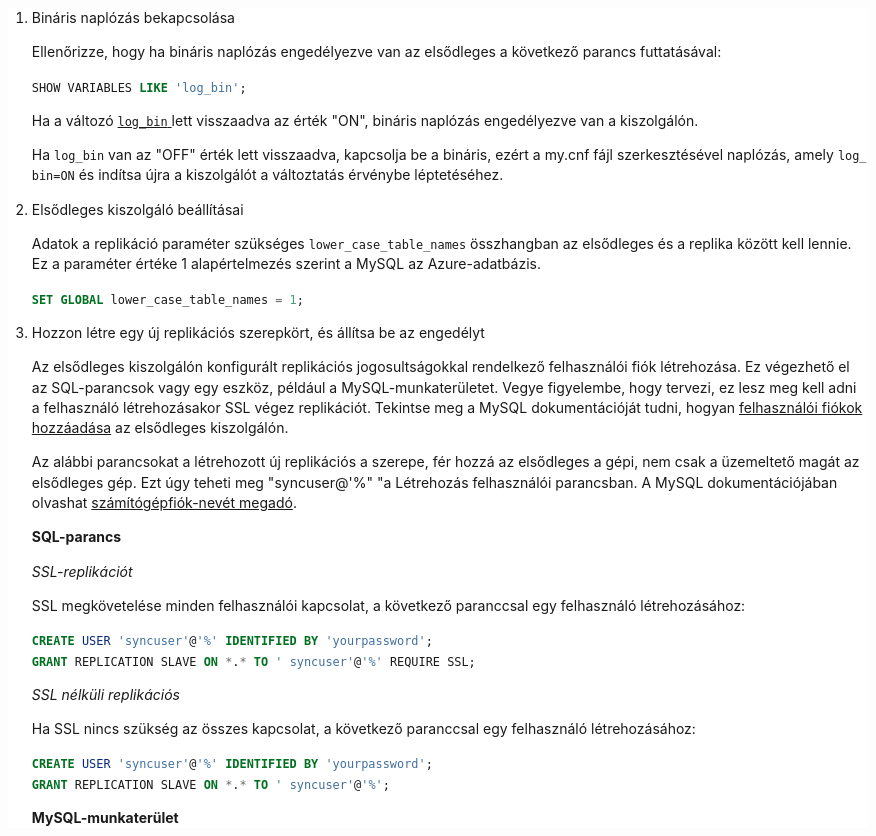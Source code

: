 1. Bináris naplózás bekapcsolása

   Ellenőrizze, hogy ha bináris naplózás engedélyezve van az elsődleges a következő parancs futtatásával: 

   ```sql
   SHOW VARIABLES LIKE 'log_bin';
   ```

   Ha a változó [ `log_bin` ](https://dev.mysql.com/doc/refman/8.0/en/replication-options-binary-log.html#sysvar_log_bin) lett visszaadva az érték "ON", bináris naplózás engedélyezve van a kiszolgálón. 

   Ha `log_bin` van az "OFF" érték lett visszaadva, kapcsolja be a bináris, ezért a my.cnf fájl szerkesztésével naplózás, amely `log_bin=ON` és indítsa újra a kiszolgálót a változtatás érvénybe léptetéséhez.

2. Elsődleges kiszolgáló beállításai

   Adatok a replikáció paraméter szükséges `lower_case_table_names` összhangban az elsődleges és a replika között kell lennie. Ez a paraméter értéke 1 alapértelmezés szerint a MySQL az Azure-adatbázis. 

   ```sql
   SET GLOBAL lower_case_table_names = 1;
   ```

3. Hozzon létre egy új replikációs szerepkört, és állítsa be az engedélyt

   Az elsődleges kiszolgálón konfigurált replikációs jogosultságokkal rendelkező felhasználói fiók létrehozása. Ez végezhető el az SQL-parancsok vagy egy eszköz, például a MySQL-munkaterületet. Vegye figyelembe, hogy tervezi, ez lesz meg kell adni a felhasználó létrehozásakor SSL végez replikációt. Tekintse meg a MySQL dokumentációját tudni, hogyan [felhasználói fiókok hozzáadása](https://dev.mysql.com/doc/refman/5.7/en/adding-users.html) az elsődleges kiszolgálón. 

   Az alábbi parancsokat a létrehozott új replikációs a szerepe, fér hozzá az elsődleges a gépi, nem csak a üzemeltető magát az elsődleges gép. Ezt úgy teheti meg "syncuser@'%" "a Létrehozás felhasználói parancsban. A MySQL dokumentációjában olvashat [számítógépfiók-nevét megadó](https://dev.mysql.com/doc/refman/5.7/en/account-names.html).

   **SQL-parancs**

   *SSL-replikációt*

   SSL megkövetelése minden felhasználói kapcsolat, a következő paranccsal egy felhasználó létrehozásához: 

   ```sql
   CREATE USER 'syncuser'@'%' IDENTIFIED BY 'yourpassword';
   GRANT REPLICATION SLAVE ON *.* TO ' syncuser'@'%' REQUIRE SSL;
   ```

   *SSL nélküli replikációs*

   Ha SSL nincs szükség az összes kapcsolat, a következő paranccsal egy felhasználó létrehozásához:

   ```sql
   CREATE USER 'syncuser'@'%' IDENTIFIED BY 'yourpassword';
   GRANT REPLICATION SLAVE ON *.* TO ' syncuser'@'%';
   ```

   **MySQL-munkaterület**
